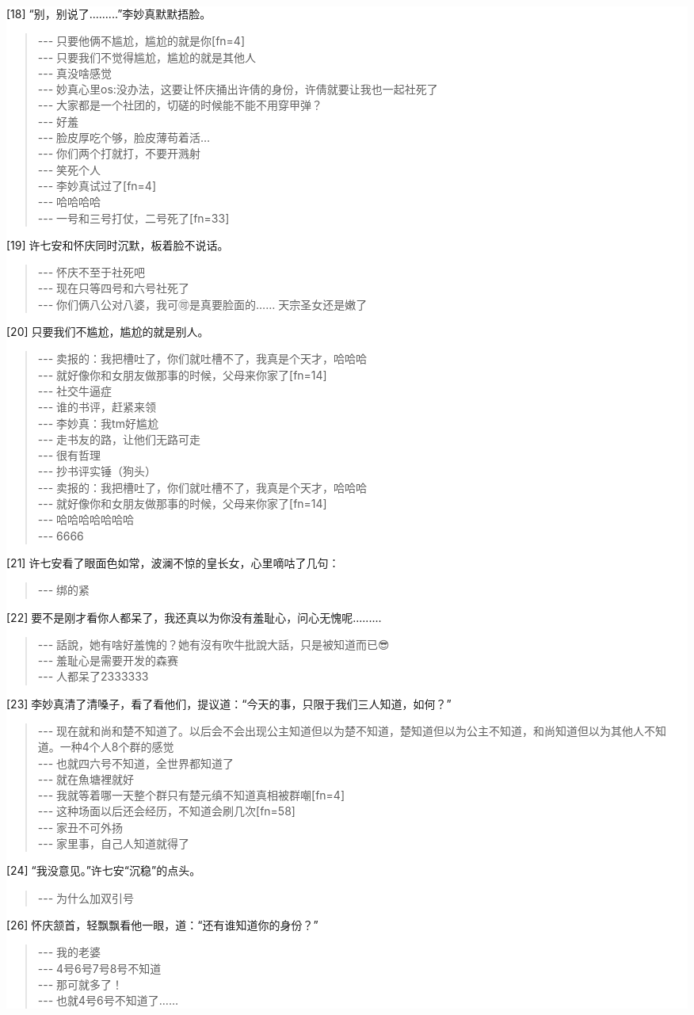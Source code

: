 [18] “别，别说了.........”李妙真默默捂脸。
>--- 只要他俩不尴尬，尴尬的就是你[fn=4]<br>
>--- 只要我们不觉得尴尬，尴尬的就是其他人<br>
>--- 真没啥感觉<br>
>--- 妙真心里os:没办法，这要让怀庆捅出许倩的身份，许倩就要让我也一起社死了<br>
>--- 大家都是一个社团的，切磋的时候能不能不用穿甲弹？<br>
>--- 好羞<br>
>--- 脸皮厚吃个够，脸皮薄苟着活…<br>
>--- 你们两个打就打，不要开溅射<br>
>--- 笑死个人<br>
>--- 李妙真试过了[fn=4]<br>
>--- 哈哈哈哈<br>
>--- 一号和三号打仗，二号死了[fn=33]<br>

[19] 许七安和怀庆同时沉默，板着脸不说话。
>--- 怀庆不至于社死吧<br>
>--- 现在只等四号和六号社死了<br>
>--- 你们俩八公对八婆，我可🉑是真要脸面的……  天宗圣女还是嫩了<br>

[20] 只要我们不尴尬，尴尬的就是别人。
>--- 卖报的：我把槽吐了，你们就吐槽不了，我真是个天才，哈哈哈<br>
>--- 就好像你和女朋友做那事的时候，父母来你家了[fn=14]<br>
>--- 社交牛逼症<br>
>--- 谁的书评，赶紧来领<br>
>--- 李妙真：我tm好尴尬<br>
>--- 走书友的路，让他们无路可走<br>
>--- 很有哲理<br>
>--- 抄书评实锤（狗头）<br>
>--- 卖报的：我把槽吐了，你们就吐槽不了，我真是个天才，哈哈哈<br>
>--- 就好像你和女朋友做那事的时候，父母来你家了[fn=14]<br>
>--- 哈哈哈哈哈哈哈<br>
>--- 6666<br>

[21] 许七安看了眼面色如常，波澜不惊的皇长女，心里嘀咕了几句：
>--- 绑的紧<br>

[22] 要不是刚才看你人都呆了，我还真以为你没有羞耻心，问心无愧呢.........
>--- 話說，她有啥好羞愧的？她有沒有吹牛批說大話，只是被知道而已😎<br>
>--- 羞耻心是需要开发的森赛<br>
>--- 人都呆了2333333<br>

[23] 李妙真清了清嗓子，看了看他们，提议道：“今天的事，只限于我们三人知道，如何？”
>--- 现在就和尚和楚不知道了。以后会不会出现公主知道但以为楚不知道，楚知道但以为公主不知道，和尚知道但以为其他人不知道。一种4个人8个群的感觉<br>
>--- 也就四六号不知道，全世界都知道了<br>
>--- 就在魚塘裡就好<br>
>--- 我就等着哪一天整个群只有楚元缜不知道真相被群嘲[fn=4]<br>
>--- 这种场面以后还会经历，不知道会刷几次[fn=58]<br>
>--- 家丑不可外扬<br>
>--- 家里事，自己人知道就得了<br>

[24] “我没意见。”许七安“沉稳”的点头。
>--- 为什么加双引号<br>

[26] 怀庆颔首，轻飘飘看他一眼，道：“还有谁知道你的身份？”
>--- 我的老婆<br>
>--- 4号6号7号8号不知道<br>
>--- 那可就多了！<br>
>--- 也就4号6号不知道了……<br>
